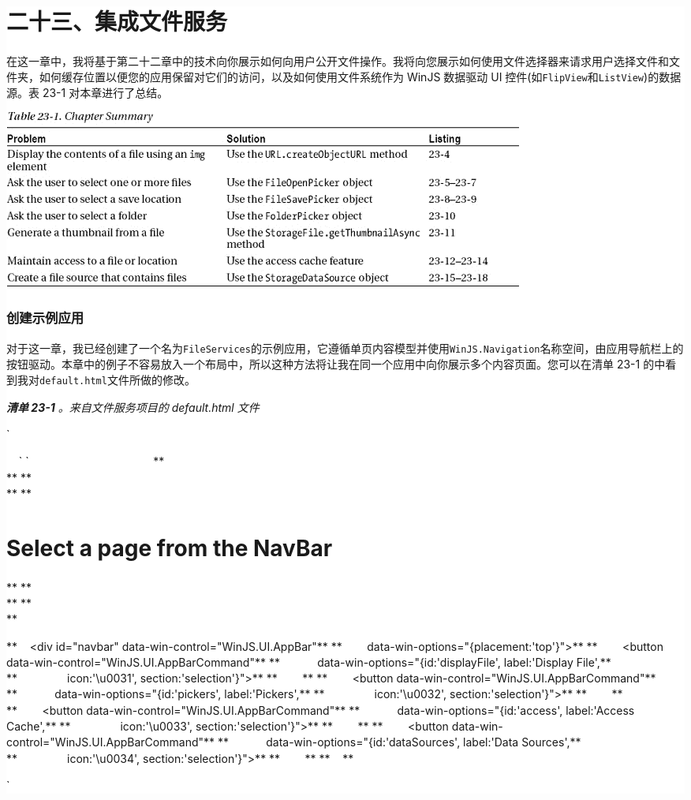 # 二十三、集成文件服务

在这一章中，我将基于第二十二章中的技术向你展示如何向用户公开文件操作。我将向您展示如何使用文件选择器来请求用户选择文件和文件夹，如何缓存位置以便您的应用保留对它们的访问，以及如何使用文件系统作为 WinJS 数据驱动 UI 控件(如`FlipView`和`ListView`)的数据源。表 23-1 对本章进行了总结。

![Images](img/tab_23_1.jpg)

### 创建示例应用

对于这一章，我已经创建了一个名为`FileServices`的示例应用，它遵循单页内容模型并使用`WinJS.Navigation`名称空间，由应用导航栏上的按钮驱动。本章中的例子不容易放入一个布局中，所以这种方法将让我在同一个应用中向你展示多个内容页面。您可以在清单 23-1 的中看到我对`default.html`文件所做的修改。

***清单 23-1** 。来自文件服务项目的 default.html 文件*

`<!DOCTYPE html>
<html>
<head>
    <meta charset="utf-8" />` `    <title>FileServices</title>
    
    <link href="//Microsoft.WinJS.1.0/css/ui-dark.css" rel="stylesheet" />
    <script src="//Microsoft.WinJS.1.0/js/base.js"></script>
    <script src="//Microsoft.WinJS.1.0/js/ui.js"></script>
    
    <link href="/css/default.css" rel="stylesheet" />
    <script src="/js/default.js"></script>
</head>
<body>
**    <div id="contentTarget">**
**        <div>**
**            <h1 class="message">Select a page from the NavBar</h1>**
**        </div>**
**    </div>**

**    <div id="navbar" data-win-control="WinJS.UI.AppBar"**
**        data-win-options="{placement:'top'}">**
**        <button data-win-control="WinJS.UI.AppBarCommand"**
**            data-win-options="{id:'displayFile', label:'Display File',**
**                icon:'\u0031', section:'selection'}">**
**        </button>**
**        <button data-win-control="WinJS.UI.AppBarCommand"**
**            data-win-options="{id:'pickers', label:'Pickers',**
**                icon:'\u0032', section:'selection'}">**
**        </button>**
**        <button data-win-control="WinJS.UI.AppBarCommand"**
**            data-win-options="{id:'access', label:'Access Cache',**
**                icon:'\u0033', section:'selection'}">**
**        </button>**
**        <button data-win-control="WinJS.UI.AppBarCommand"**
**            data-win-options="{id:'dataSources', label:'Data Sources',**
**                icon:'\u0034', section:'selection'}">**
**        </button>**
**    </div>**
</body>
</html>`